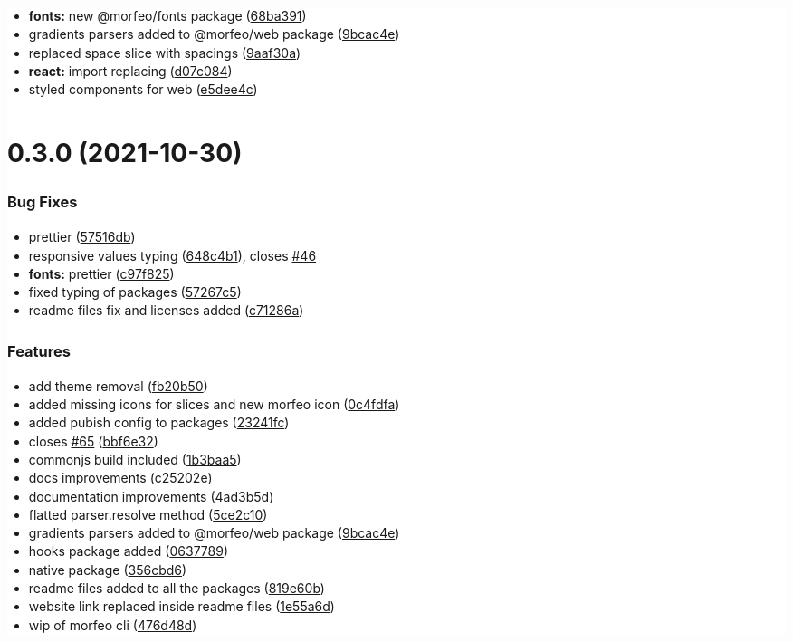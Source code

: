 * **fonts:** new @morfeo/fonts package ([68ba391](https://github.com/VLK-STUDIO/morfeo/commit/68ba39193db598b0506cc584f79e3c08facbb4da))
* gradients parsers added to @morfeo/web package ([9bcac4e](https://github.com/VLK-STUDIO/morfeo/commit/9bcac4e9dbccd52afc53b5308bb7273659a58c19))
* replaced space slice with spacings ([9aaf30a](https://github.com/VLK-STUDIO/morfeo/commit/9aaf30a705261c32c778e82d51ca7651c9263457))
* **react:** import replacing ([d07c084](https://github.com/VLK-STUDIO/morfeo/commit/d07c08454adc890be71bcd577c7922eff7da043d))
* styled components for web ([e5dee4c](https://github.com/VLK-STUDIO/morfeo/commit/e5dee4c65277089b282b3ba7da3696451c559b83))





# 0.3.0 (2021-10-30)


### Bug Fixes

* prettier ([57516db](https://github.com/VLK-STUDIO/morfeo/tree/main/packages/web/commit/57516db7d44401c4c7fc2ce2a57a95d6da6665b7))
* responsive values typing ([648c4b1](https://github.com/VLK-STUDIO/morfeo/tree/main/packages/web/commit/648c4b18d7752344a6b9eda4f5b48e4bb6e5b95e)), closes [#46](https://github.com/VLK-STUDIO/morfeo/tree/main/packages/web/issues/46)
* **fonts:** prettier ([c97f825](https://github.com/VLK-STUDIO/morfeo/tree/main/packages/web/commit/c97f8250b6eae14753ceade69f03484c25d40e66))
* fixed typing of  packages ([57267c5](https://github.com/VLK-STUDIO/morfeo/tree/main/packages/web/commit/57267c5f904cbeece433e7bb2573fd9d7a4b3fd4))
* readme files fix and licenses added ([c71286a](https://github.com/VLK-STUDIO/morfeo/tree/main/packages/web/commit/c71286acf948e65eacb5e0ac808cc9425d576351))


### Features

* add theme removal ([fb20b50](https://github.com/VLK-STUDIO/morfeo/tree/main/packages/web/commit/fb20b501e877e2137831f9e86629e213007b88b7))
* added missing icons for slices and new morfeo icon ([0c4fdfa](https://github.com/VLK-STUDIO/morfeo/tree/main/packages/web/commit/0c4fdfa3b367a259793b692cb2cf8e7eee3ff115))
* added pubish config to packages ([23241fc](https://github.com/VLK-STUDIO/morfeo/tree/main/packages/web/commit/23241fcb4a1ef76615661e5b8e9e4ed53060b912))
* closes [#65](https://github.com/VLK-STUDIO/morfeo/tree/main/packages/web/issues/65) ([bbf6e32](https://github.com/VLK-STUDIO/morfeo/tree/main/packages/web/commit/bbf6e32f62c32af51d1795bbbc85c9772948cfdf))
* commonjs build included ([1b3baa5](https://github.com/VLK-STUDIO/morfeo/tree/main/packages/web/commit/1b3baa5da980b65035a67db28e11cb2aa9d3333c))
* docs improvements ([c25202e](https://github.com/VLK-STUDIO/morfeo/tree/main/packages/web/commit/c25202ee79424cfb020606f7509755168186308e))
* documentation improvements ([4ad3b5d](https://github.com/VLK-STUDIO/morfeo/tree/main/packages/web/commit/4ad3b5d7f35cd9c1ad1532e5367dec21594d8ff4))
* flatted parser.resolve method ([5ce2c10](https://github.com/VLK-STUDIO/morfeo/tree/main/packages/web/commit/5ce2c101097b7ab28d985b108ee079e07f8bacce))
* gradients parsers added to @morfeo/web package ([9bcac4e](https://github.com/VLK-STUDIO/morfeo/tree/main/packages/web/commit/9bcac4e9dbccd52afc53b5308bb7273659a58c19))
* hooks package added ([0637789](https://github.com/VLK-STUDIO/morfeo/tree/main/packages/web/commit/0637789d23e12bb3dfb295039e92d2a4f815927a))
* native package ([356cbd6](https://github.com/VLK-STUDIO/morfeo/tree/main/packages/web/commit/356cbd6de9084be2a02db90073fb8fcbb8191641))
* readme files added to all the packages ([819e60b](https://github.com/VLK-STUDIO/morfeo/tree/main/packages/web/commit/819e60bb536be471f373c8d3f7cbd5b331c1434c))
* website link replaced inside readme files ([1e55a6d](https://github.com/VLK-STUDIO/morfeo/tree/main/packages/web/commit/1e55a6d458d2873d09efd5fad5100cbbae382057))
* wip of morfeo cli ([476d48d](https://github.com/VLK-STUDIO/morfeo/tree/main/packages/web/commit/476d48d1404e0fbbe209f353efcc2e96d9d9a38e))